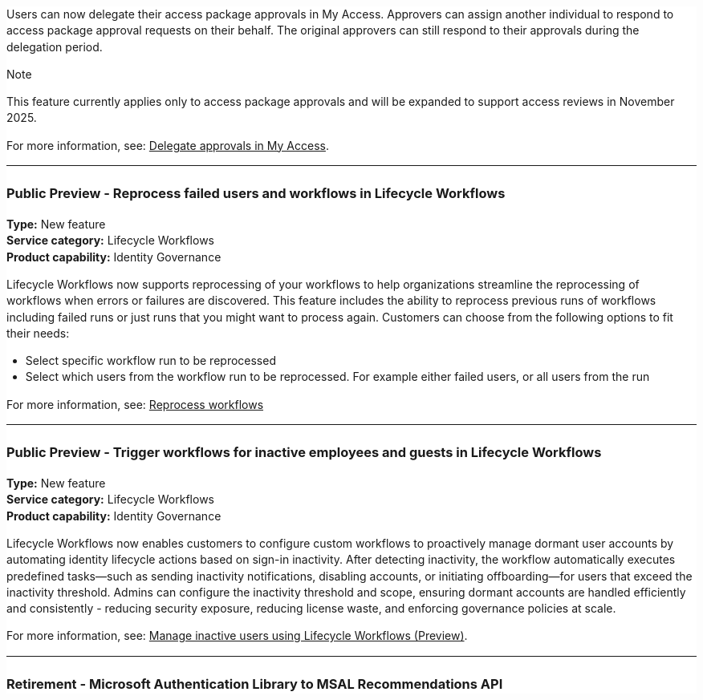 Users can now delegate their access package approvals in My Access. Approvers can assign another individual to respond to access package approval requests on their behalf. The original approvers can still respond to their approvals during the delegation period.  

> [!NOTE]
> This feature currently applies only to access package approvals and will be expanded to support access reviews in November 2025.  
  
For more information, see: [Delegate approvals in My Access](../id-governance/delegate-approvals-my-access.md).

---

### Public Preview - Reprocess failed users and workflows in Lifecycle Workflows

**Type:** New feature    
**Service category:** Lifecycle Workflows    
**Product capability:** Identity Governance    

Lifecycle Workflows now supports reprocessing of your workflows to help organizations streamline the reprocessing of workflows when errors or failures are discovered. This feature includes the ability to reprocess previous runs of workflows including failed runs or just runs that you might want to process again. Customers can choose from the following options to fit their needs:

- Select specific workflow run to be reprocessed
- Select which users from the workflow run to be reprocessed. For example either failed users, or all users from the run

For more information, see: [Reprocess workflows](../id-governance/reprocess-workflow.md)

---

### Public Preview - Trigger workflows for inactive employees and guests in Lifecycle Workflows

**Type:** New feature    
**Service category:** Lifecycle Workflows    
**Product capability:** Identity Governance    

Lifecycle Workflows now enables customers to configure custom workflows to proactively manage dormant user accounts by automating identity lifecycle actions based on sign-in inactivity. After detecting inactivity, the workflow automatically executes predefined tasks—such as sending inactivity notifications, disabling accounts, or initiating offboarding—for users that exceed the inactivity threshold. Admins can configure the inactivity threshold and scope, ensuring dormant accounts are handled efficiently and consistently - reducing security exposure, reducing license waste, and enforcing governance policies at scale.

For more information, see: [Manage inactive users using Lifecycle Workflows (Preview)](../id-governance/lifecycle-workflow-inactive-users.md).

---

### Retirement - Microsoft Authentication Library to MSAL Recommendations API

